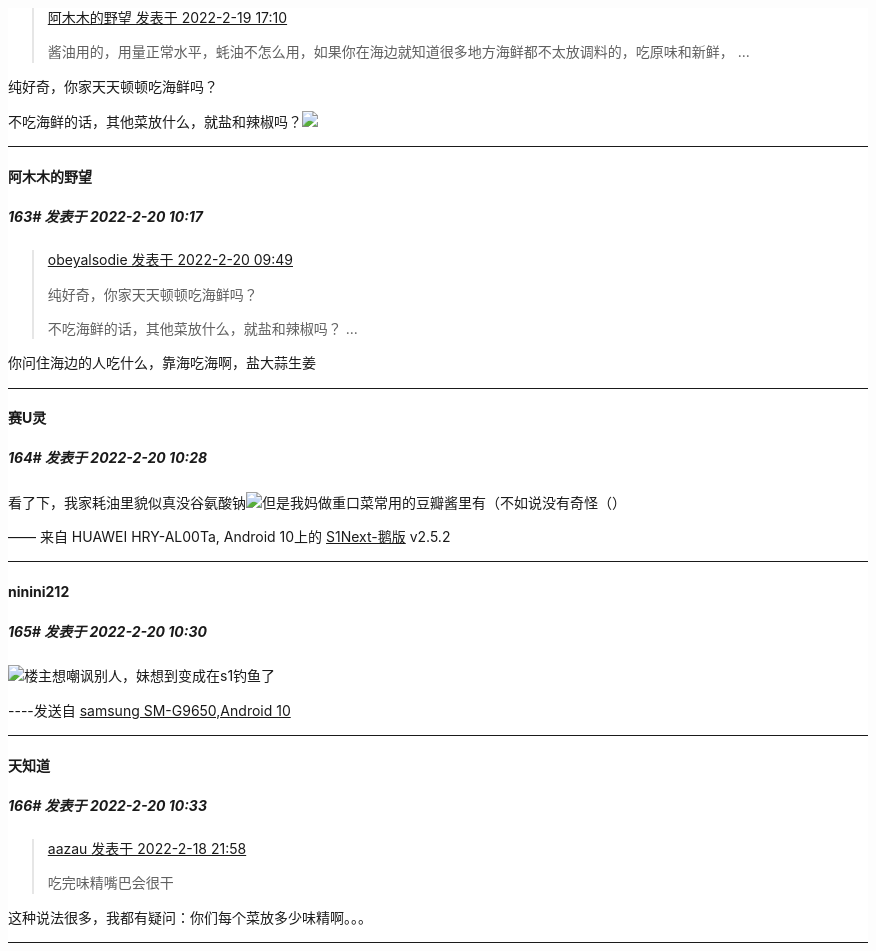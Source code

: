 <blockquote><a href="httphttps://bbs.saraba1st.com/2b/forum.php?mod=redirect&amp;goto=findpost&amp;pid=54754026&amp;ptid=2053382" target="_blank">阿木木的野望 发表于 2022-2-19 17:10</a>

酱油用的，用量正常水平，蚝油不怎么用，如果你在海边就知道很多地方海鲜都不太放调料的，吃原味和新鲜， ...</blockquote>
纯好奇，你家天天顿顿吃海鲜吗？

不吃海鲜的话，其他菜放什么，就盐和辣椒吗？<img src="https://cdn.jsdelivr.net/gh/master-of-forums/master-of-forums/public/images/patch.gif" referrerpolicy="no-referrer">



*****

####  阿木木的野望  
##### 163#       发表于 2022-2-20 10:17

<blockquote><a href="httphttps://bbs.saraba1st.com/2b/forum.php?mod=redirect&amp;goto=findpost&amp;pid=54761502&amp;ptid=2053382" target="_blank">obeyalsodie 发表于 2022-2-20 09:49</a>

纯好奇，你家天天顿顿吃海鲜吗？

不吃海鲜的话，其他菜放什么，就盐和辣椒吗？ ...</blockquote>
你问住海边的人吃什么，靠海吃海啊，盐大蒜生姜

*****

####  赛U灵  
##### 164#       发表于 2022-2-20 10:28

看了下，我家耗油里貌似真没谷氨酸钠<img src="https://static.saraba1st.com/image/smiley/face2017/046.png" referrerpolicy="no-referrer">但是我妈做重口菜常用的豆瓣酱里有（不如说没有奇怪（）

—— 来自 HUAWEI HRY-AL00Ta, Android 10上的 [S1Next-鹅版](https://github.com/ykrank/S1-Next/releases) v2.5.2



*****

####  ninini212  
##### 165#       发表于 2022-2-20 10:30

<img src="https://static.saraba1st.com/image/smiley/face2017/031.png" referrerpolicy="no-referrer">楼主想嘲讽别人，妹想到变成在s1钓鱼了

----发送自 [samsung SM-G9650,Android 10](http://stage1.5j4m.com/?1.37)

*****

####  天知道  
##### 166#       发表于 2022-2-20 10:33

<blockquote><a href="httphttps://bbs.saraba1st.com/2b/forum.php?mod=redirect&amp;goto=findpost&amp;pid=54745974&amp;ptid=2053382" target="_blank">aazau 发表于 2022-2-18 21:58</a>

吃完味精嘴巴会很干</blockquote>
这种说法很多，我都有疑问：你们每个菜放多少味精啊。。。

*****
